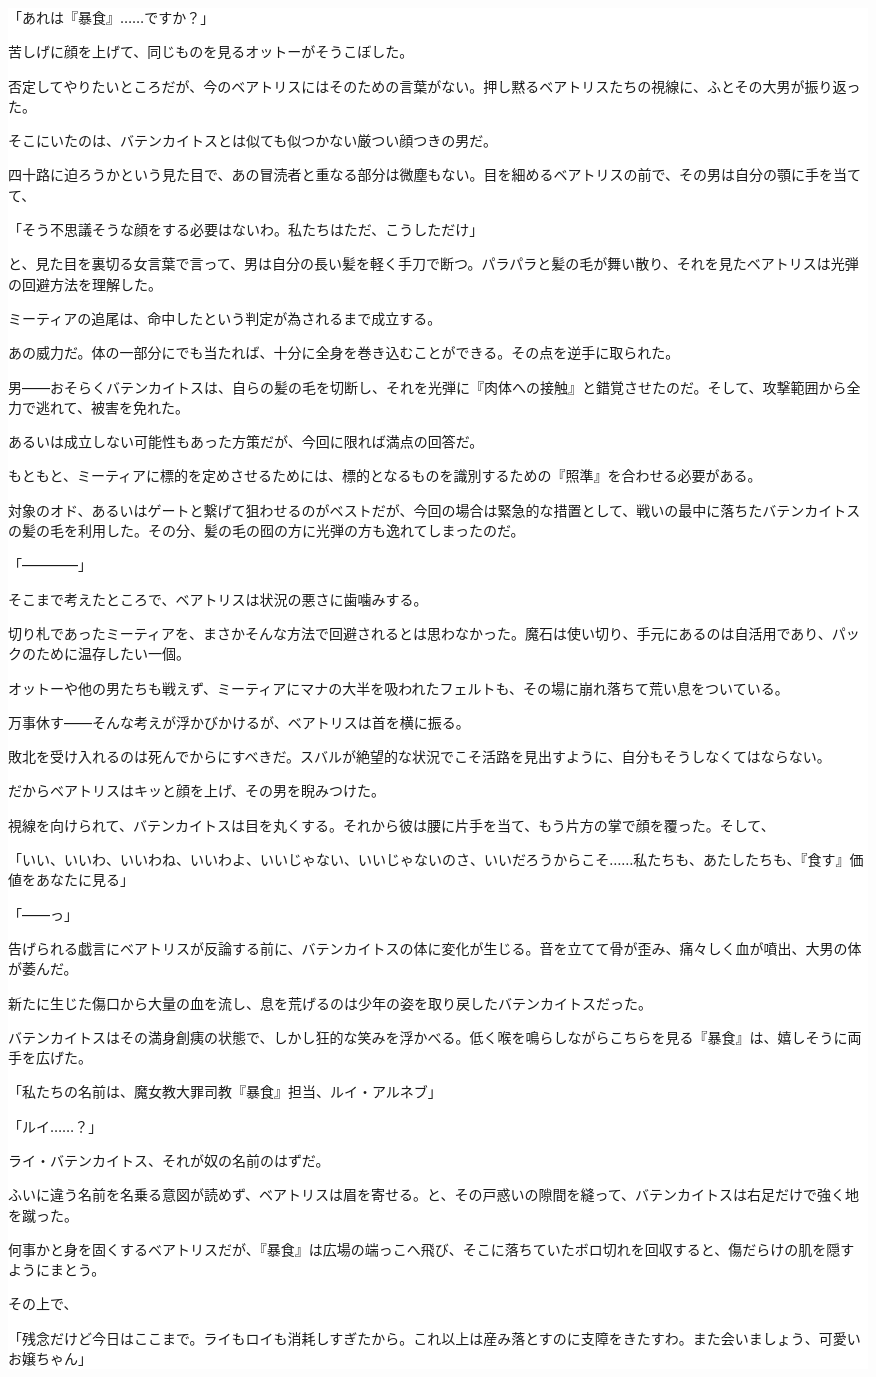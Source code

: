 「あれは『暴食』……ですか？」

苦しげに顔を上げて、同じものを見るオットーがそうこぼした。

否定してやりたいところだが、今のベアトリスにはそのための言葉がない。押し黙るベアトリスたちの視線に、ふとその大男が振り返った。

そこにいたのは、バテンカイトスとは似ても似つかない厳つい顔つきの男だ。

四十路に迫ろうかという見た目で、あの冒涜者と重なる部分は微塵もない。目を細めるベアトリスの前で、その男は自分の顎に手を当てて、

「そう不思議そうな顔をする必要はないわ。私たちはただ、こうしただけ」

と、見た目を裏切る女言葉で言って、男は自分の長い髪を軽く手刀で断つ。パラパラと髪の毛が舞い散り、それを見たベアトリスは光弾の回避方法を理解した。

ミーティアの追尾は、命中したという判定が為されるまで成立する。

あの威力だ。体の一部分にでも当たれば、十分に全身を巻き込むことができる。その点を逆手に取られた。

男――おそらくバテンカイトスは、自らの髪の毛を切断し、それを光弾に『肉体への接触』と錯覚させたのだ。そして、攻撃範囲から全力で逃れて、被害を免れた。

あるいは成立しない可能性もあった方策だが、今回に限れば満点の回答だ。

もともと、ミーティアに標的を定めさせるためには、標的となるものを識別するための『照準』を合わせる必要がある。

対象のオド、あるいはゲートと繋げて狙わせるのがベストだが、今回の場合は緊急的な措置として、戦いの最中に落ちたバテンカイトスの髪の毛を利用した。その分、髪の毛の囮の方に光弾の方も逸れてしまったのだ。

「――――」

そこまで考えたところで、ベアトリスは状況の悪さに歯噛みする。

切り札であったミーティアを、まさかそんな方法で回避されるとは思わなかった。魔石は使い切り、手元にあるのは自活用であり、パックのために温存したい一個。

オットーや他の男たちも戦えず、ミーティアにマナの大半を吸われたフェルトも、その場に崩れ落ちて荒い息をついている。

万事休す――そんな考えが浮かびかけるが、ベアトリスは首を横に振る。

敗北を受け入れるのは死んでからにすべきだ。スバルが絶望的な状況でこそ活路を見出すように、自分もそうしなくてはならない。

だからベアトリスはキッと顔を上げ、その男を睨みつけた。

視線を向けられて、バテンカイトスは目を丸くする。それから彼は腰に片手を当て、もう片方の掌で顔を覆った。そして、

「いい、いいわ、いいわね、いいわよ、いいじゃない、いいじゃないのさ、いいだろうからこそ……私たちも、あたしたちも、『食す』価値をあなたに見る」

「――っ」

告げられる戯言にベアトリスが反論する前に、バテンカイトスの体に変化が生じる。音を立てて骨が歪み、痛々しく血が噴出、大男の体が萎んだ。

新たに生じた傷口から大量の血を流し、息を荒げるのは少年の姿を取り戻したバテンカイトスだった。

バテンカイトスはその満身創痍の状態で、しかし狂的な笑みを浮かべる。低く喉を鳴らしながらこちらを見る『暴食』は、嬉しそうに両手を広げた。

「私たちの名前は、魔女教大罪司教『暴食』担当、ルイ・アルネブ」

「ルイ……？」

ライ・バテンカイトス、それが奴の名前のはずだ。

ふいに違う名前を名乗る意図が読めず、ベアトリスは眉を寄せる。と、その戸惑いの隙間を縫って、バテンカイトスは右足だけで強く地を蹴った。

何事かと身を固くするベアトリスだが、『暴食』は広場の端っこへ飛び、そこに落ちていたボロ切れを回収すると、傷だらけの肌を隠すようにまとう。

その上で、

「残念だけど今日はここまで。ライもロイも消耗しすぎたから。これ以上は産み落とすのに支障をきたすわ。また会いましょう、可愛いお嬢ちゃん」
